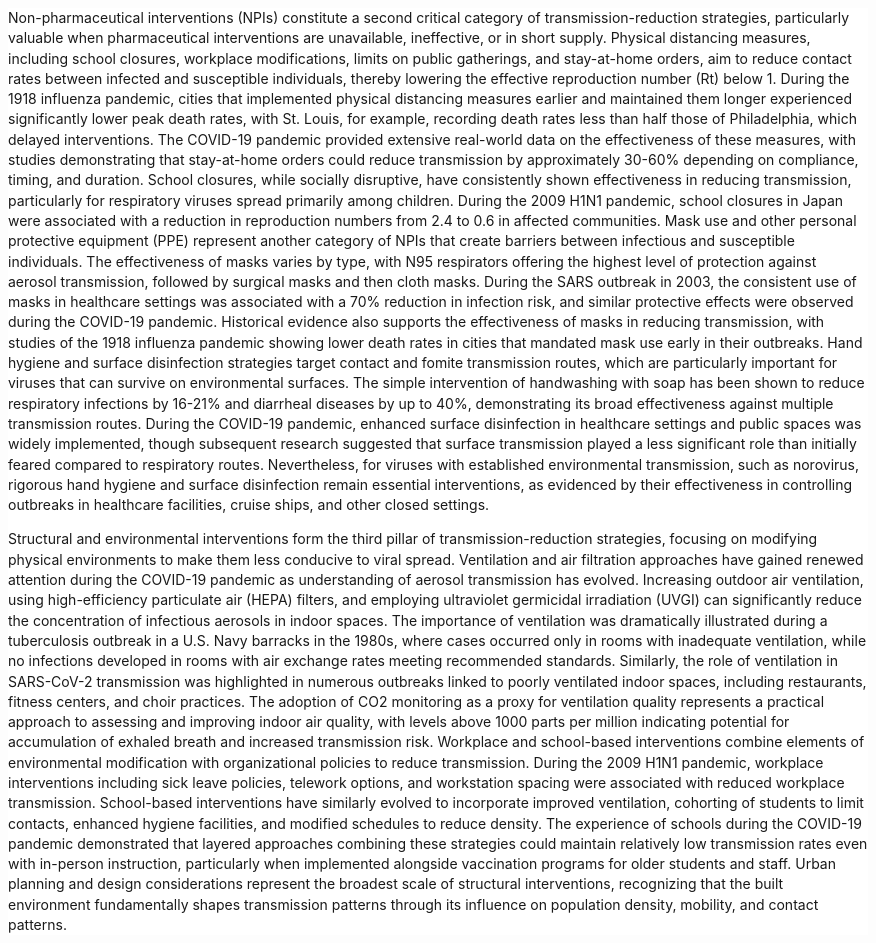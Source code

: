 Non-pharmaceutical interventions (NPIs) constitute a second critical category of transmission-reduction strategies, particularly valuable when pharmaceutical interventions are unavailable, ineffective, or in short supply. Physical distancing measures, including school closures, workplace modifications, limits on public gatherings, and stay-at-home orders, aim to reduce contact rates between infected and susceptible individuals, thereby lowering the effective reproduction number (Rt) below 1. During the 1918 influenza pandemic, cities that implemented physical distancing measures earlier and maintained them longer experienced significantly lower peak death rates, with St. Louis, for example, recording death rates less than half those of Philadelphia, which delayed interventions. The COVID-19 pandemic provided extensive real-world data on the effectiveness of these measures, with studies demonstrating that stay-at-home orders could reduce transmission by approximately 30-60% depending on compliance, timing, and duration. School closures, while socially disruptive, have consistently shown effectiveness in reducing transmission, particularly for respiratory viruses spread primarily among children. During the 2009 H1N1 pandemic, school closures in Japan were associated with a reduction in reproduction numbers from 2.4 to 0.6 in affected communities. Mask use and other personal protective equipment (PPE) represent another category of NPIs that create barriers between infectious and susceptible individuals. The effectiveness of masks varies by type, with N95 respirators offering the highest level of protection against aerosol transmission, followed by surgical masks and then cloth masks. During the SARS outbreak in 2003, the consistent use of masks in healthcare settings was associated with a 70% reduction in infection risk, and similar protective effects were observed during the COVID-19 pandemic. Historical evidence also supports the effectiveness of masks in reducing transmission, with studies of the 1918 influenza pandemic showing lower death rates in cities that mandated mask use early in their outbreaks. Hand hygiene and surface disinfection strategies target contact and fomite transmission routes, which are particularly important for viruses that can survive on environmental surfaces. The simple intervention of handwashing with soap has been shown to reduce respiratory infections by 16-21% and diarrheal diseases by up to 40%, demonstrating its broad effectiveness against multiple transmission routes. During the COVID-19 pandemic, enhanced surface disinfection in healthcare settings and public spaces was widely implemented, though subsequent research suggested that surface transmission played a less significant role than initially feared compared to respiratory routes. Nevertheless, for viruses with established environmental transmission, such as norovirus, rigorous hand hygiene and surface disinfection remain essential interventions, as evidenced by their effectiveness in controlling outbreaks in healthcare facilities, cruise ships, and other closed settings.

Structural and environmental interventions form the third pillar of transmission-reduction strategies, focusing on modifying physical environments to make them less conducive to viral spread. Ventilation and air filtration approaches have gained renewed attention during the COVID-19 pandemic as understanding of aerosol transmission has evolved. Increasing outdoor air ventilation, using high-efficiency particulate air (HEPA) filters, and employing ultraviolet germicidal irradiation (UVGI) can significantly reduce the concentration of infectious aerosols in indoor spaces. The importance of ventilation was dramatically illustrated during a tuberculosis outbreak in a U.S. Navy barracks in the 1980s, where cases occurred only in rooms with inadequate ventilation, while no infections developed in rooms with air exchange rates meeting recommended standards. Similarly, the role of ventilation in SARS-CoV-2 transmission was highlighted in numerous outbreaks linked to poorly ventilated indoor spaces, including restaurants, fitness centers, and choir practices. The adoption of CO2 monitoring as a proxy for ventilation quality represents a practical approach to assessing and improving indoor air quality, with levels above 1000 parts per million indicating potential for accumulation of exhaled breath and increased transmission risk. Workplace and school-based interventions combine elements of environmental modification with organizational policies to reduce transmission. During the 2009 H1N1 pandemic, workplace interventions including sick leave policies, telework options, and workstation spacing were associated with reduced workplace transmission. School-based interventions have similarly evolved to incorporate improved ventilation, cohorting of students to limit contacts, enhanced hygiene facilities, and modified schedules to reduce density. The experience of schools during the COVID-19 pandemic demonstrated that layered approaches combining these strategies could maintain relatively low transmission rates even with in-person instruction, particularly when implemented alongside vaccination programs for older students and staff. Urban planning and design considerations represent the broadest scale of structural interventions, recognizing that the built environment fundamentally shapes transmission patterns through its influence on population density, mobility, and contact patterns.
